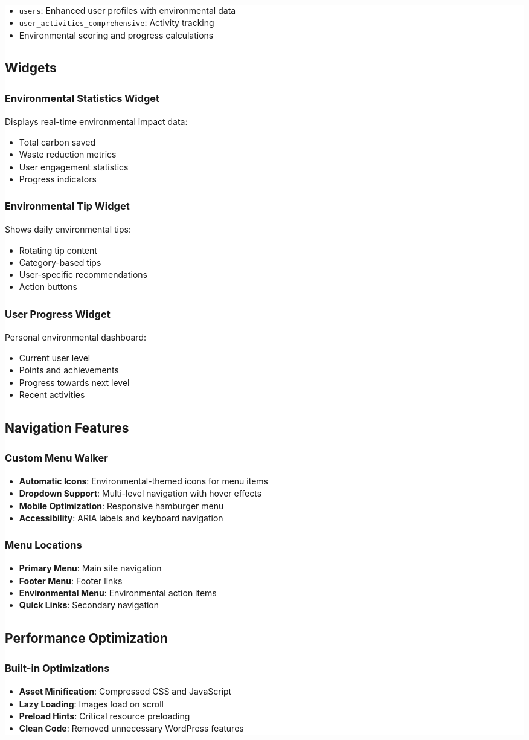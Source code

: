 - `users`: Enhanced user profiles with environmental data
- `user_activities_comprehensive`: Activity tracking
- Environmental scoring and progress calculations

## Widgets

### Environmental Statistics Widget
Displays real-time environmental impact data:
- Total carbon saved
- Waste reduction metrics
- User engagement statistics
- Progress indicators

### Environmental Tip Widget
Shows daily environmental tips:
- Rotating tip content
- Category-based tips
- User-specific recommendations
- Action buttons

### User Progress Widget
Personal environmental dashboard:
- Current user level
- Points and achievements
- Progress towards next level
- Recent activities

## Navigation Features

### Custom Menu Walker
- **Automatic Icons**: Environmental-themed icons for menu items
- **Dropdown Support**: Multi-level navigation with hover effects
- **Mobile Optimization**: Responsive hamburger menu
- **Accessibility**: ARIA labels and keyboard navigation

### Menu Locations
- **Primary Menu**: Main site navigation
- **Footer Menu**: Footer links
- **Environmental Menu**: Environmental action items
- **Quick Links**: Secondary navigation

## Performance Optimization

### Built-in Optimizations
- **Asset Minification**: Compressed CSS and JavaScript
- **Lazy Loading**: Images load on scroll
- **Preload Hints**: Critical resource preloading
- **Clean Code**: Removed unnecessary WordPress features
